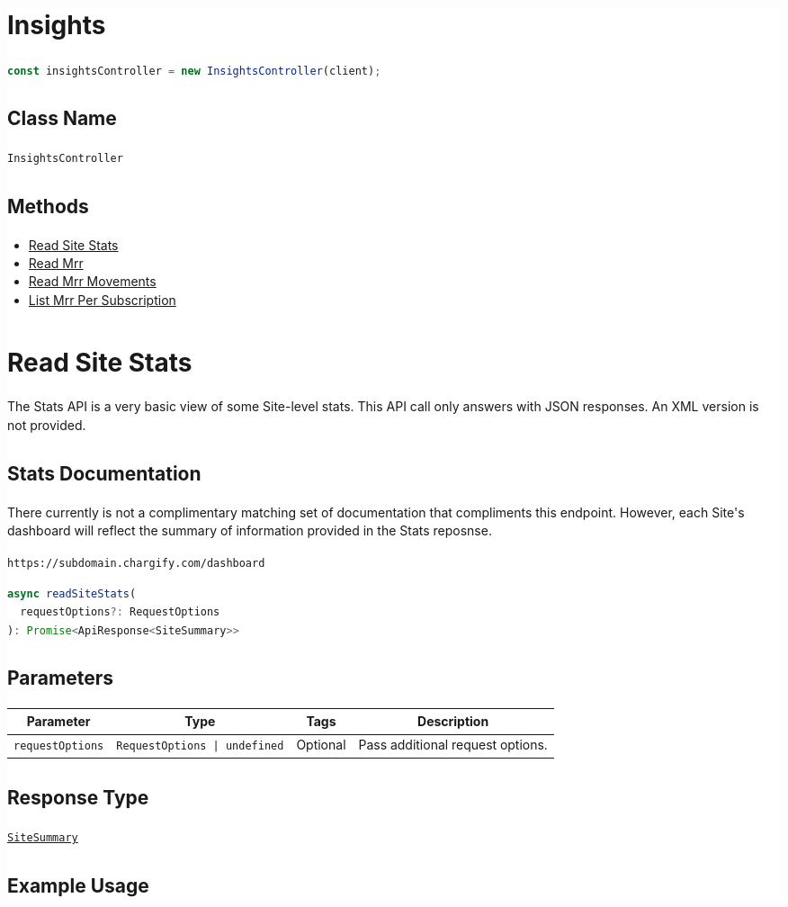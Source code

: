 # Insights

```ts
const insightsController = new InsightsController(client);
```

## Class Name

`InsightsController`

## Methods

* [Read Site Stats](../../doc/controllers/insights.md#read-site-stats)
* [Read Mrr](../../doc/controllers/insights.md#read-mrr)
* [Read Mrr Movements](../../doc/controllers/insights.md#read-mrr-movements)
* [List Mrr Per Subscription](../../doc/controllers/insights.md#list-mrr-per-subscription)


# Read Site Stats

The Stats API is a very basic view of some Site-level stats. This API call only answers with JSON responses. An XML version is not provided.

## Stats Documentation

There currently is not a complimentary matching set of documentation that compliments this endpoint. However, each Site's dashboard will reflect the summary of information provided in the Stats reposnse.

```
https://subdomain.chargify.com/dashboard
```

```ts
async readSiteStats(
  requestOptions?: RequestOptions
): Promise<ApiResponse<SiteSummary>>
```

## Parameters

| Parameter | Type | Tags | Description |
|  --- | --- | --- | --- |
| `requestOptions` | `RequestOptions \| undefined` | Optional | Pass additional request options. |

## Response Type

[`SiteSummary`](../../doc/models/site-summary.md)

## Example Usage
